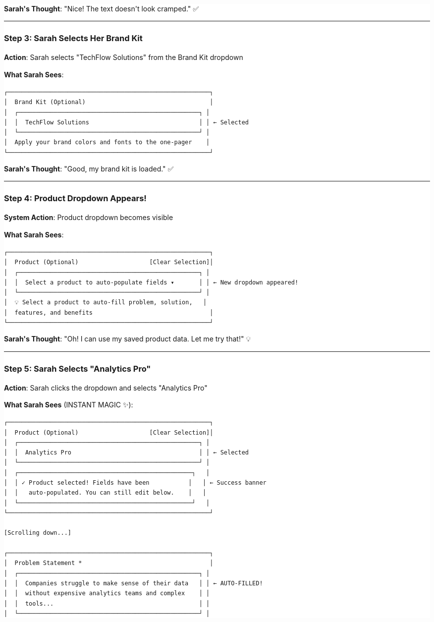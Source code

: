 **Sarah's Thought**: "Nice! The text doesn't look cramped." ✅

---

### Step 3: Sarah Selects Her Brand Kit
**Action**: Sarah selects "TechFlow Solutions" from the Brand Kit dropdown

**What Sarah Sees**:
```
┌─────────────────────────────────────────────────────────┐
│  Brand Kit (Optional)                                   │
│  ┌───────────────────────────────────────────────────┐ │
│  │  TechFlow Solutions                               │ │ ← Selected
│  └───────────────────────────────────────────────────┘ │
│  Apply your brand colors and fonts to the one-pager    │
└─────────────────────────────────────────────────────────┘
```

**Sarah's Thought**: "Good, my brand kit is loaded." ✅

---

### Step 4: Product Dropdown Appears!
**System Action**: Product dropdown becomes visible

**What Sarah Sees**:
```
┌─────────────────────────────────────────────────────────┐
│  Product (Optional)                    [Clear Selection]│
│  ┌───────────────────────────────────────────────────┐ │
│  │  Select a product to auto-populate fields ▾       │ │ ← New dropdown appeared!
│  └───────────────────────────────────────────────────┘ │
│  💡 Select a product to auto-fill problem, solution,   │
│  features, and benefits                                 │
└─────────────────────────────────────────────────────────┘
```

**Sarah's Thought**: "Oh! I can use my saved product data. Let me try that!" 💡

---

### Step 5: Sarah Selects "Analytics Pro"
**Action**: Sarah clicks the dropdown and selects "Analytics Pro"

**What Sarah Sees** (INSTANT MAGIC ✨):

```
┌─────────────────────────────────────────────────────────┐
│  Product (Optional)                    [Clear Selection]│
│  ┌───────────────────────────────────────────────────┐ │
│  │  Analytics Pro                                    │ │ ← Selected
│  └───────────────────────────────────────────────────┘ │
│  ┌─────────────────────────────────────────────────┐   │
│  │ ✓ Product selected! Fields have been           │   │ ← Success banner
│  │   auto-populated. You can still edit below.    │   │
│  └─────────────────────────────────────────────────┘   │
└─────────────────────────────────────────────────────────┘

[Scrolling down...]

┌─────────────────────────────────────────────────────────┐
│  Problem Statement *                                    │
│  ┌───────────────────────────────────────────────────┐ │
│  │  Companies struggle to make sense of their data   │ │ ← AUTO-FILLED!
│  │  without expensive analytics teams and complex    │ │
│  │  tools...                                         │ │
│  └───────────────────────────────────────────────────┘ │
```